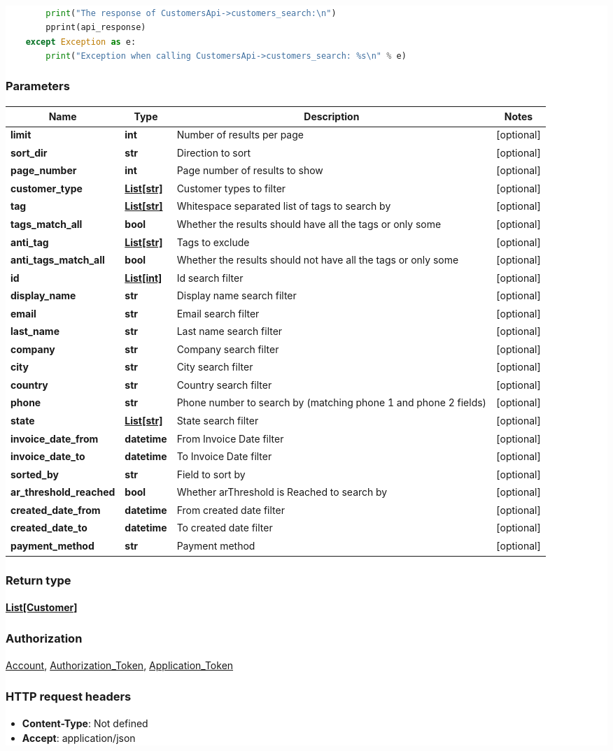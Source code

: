 ```python
        print("The response of CustomersApi->customers_search:\n")
        pprint(api_response)
    except Exception as e:
        print("Exception when calling CustomersApi->customers_search: %s\n" % e)
```



### Parameters


Name | Type | Description  | Notes
------------- | ------------- | ------------- | -------------
 **limit** | **int**| Number of results per page | [optional] 
 **sort_dir** | **str**| Direction to sort | [optional] 
 **page_number** | **int**| Page number of results to show | [optional] 
 **customer_type** | [**List[str]**](str.md)| Customer types to filter | [optional] 
 **tag** | [**List[str]**](str.md)| Whitespace separated list of tags to search by | [optional] 
 **tags_match_all** | **bool**| Whether the results should have all the tags or only some | [optional] 
 **anti_tag** | [**List[str]**](str.md)| Tags to exclude | [optional] 
 **anti_tags_match_all** | **bool**| Whether the results should not have all the tags or only some | [optional] 
 **id** | [**List[int]**](int.md)| Id search filter | [optional] 
 **display_name** | **str**| Display name search filter | [optional] 
 **email** | **str**| Email search filter | [optional] 
 **last_name** | **str**| Last name search filter | [optional] 
 **company** | **str**| Company search filter | [optional] 
 **city** | **str**| City search filter | [optional] 
 **country** | **str**| Country search filter | [optional] 
 **phone** | **str**| Phone number to search by (matching phone 1 and phone 2 fields) | [optional] 
 **state** | [**List[str]**](str.md)| State search filter | [optional] 
 **invoice_date_from** | **datetime**| From Invoice Date filter | [optional] 
 **invoice_date_to** | **datetime**| To Invoice Date filter | [optional] 
 **sorted_by** | **str**| Field to sort by | [optional] 
 **ar_threshold_reached** | **bool**| Whether arThreshold is Reached to search by | [optional] 
 **created_date_from** | **datetime**| From created date filter | [optional] 
 **created_date_to** | **datetime**| To created date filter | [optional] 
 **payment_method** | **str**| Payment method | [optional] 

### Return type

[**List[Customer]**](Customer.md)

### Authorization

[Account](../README.md#Account), [Authorization_Token](../README.md#Authorization_Token), [Application_Token](../README.md#Application_Token)

### HTTP request headers

 - **Content-Type**: Not defined
 - **Accept**: application/json
